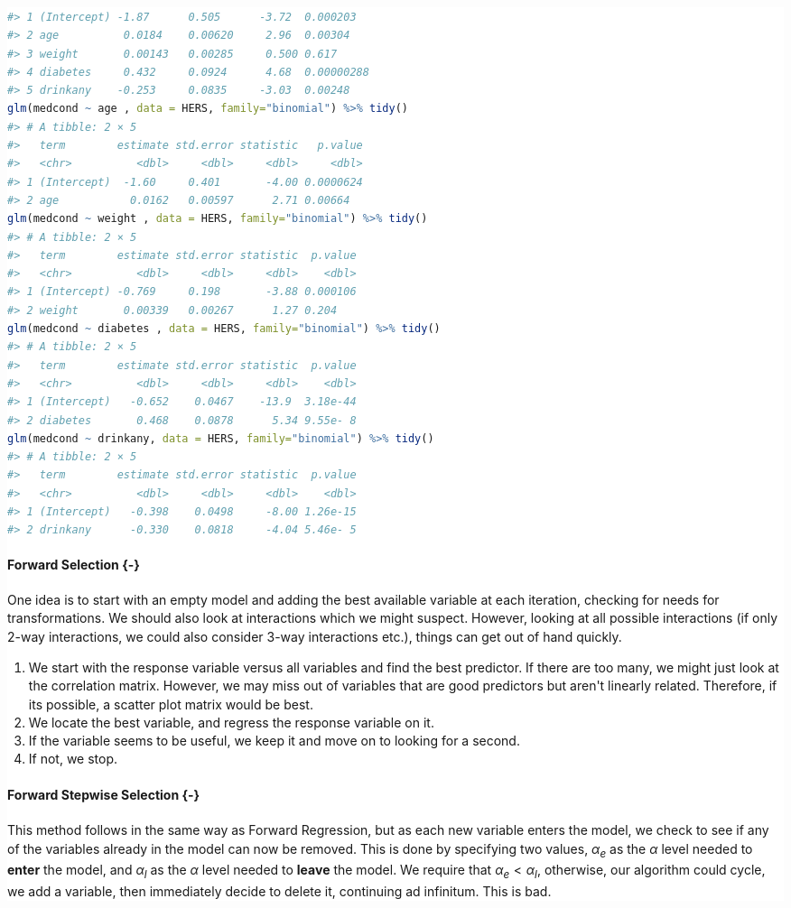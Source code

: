 ```r
#> 1 (Intercept) -1.87      0.505      -3.72  0.000203  
#> 2 age          0.0184    0.00620     2.96  0.00304   
#> 3 weight       0.00143   0.00285     0.500 0.617     
#> 4 diabetes     0.432     0.0924      4.68  0.00000288
#> 5 drinkany    -0.253     0.0835     -3.03  0.00248
glm(medcond ~ age , data = HERS, family="binomial") %>% tidy()
#> # A tibble: 2 × 5
#>   term        estimate std.error statistic   p.value
#>   <chr>          <dbl>     <dbl>     <dbl>     <dbl>
#> 1 (Intercept)  -1.60     0.401       -4.00 0.0000624
#> 2 age           0.0162   0.00597      2.71 0.00664
glm(medcond ~ weight , data = HERS, family="binomial") %>% tidy()
#> # A tibble: 2 × 5
#>   term        estimate std.error statistic  p.value
#>   <chr>          <dbl>     <dbl>     <dbl>    <dbl>
#> 1 (Intercept) -0.769     0.198       -3.88 0.000106
#> 2 weight       0.00339   0.00267      1.27 0.204
glm(medcond ~ diabetes , data = HERS, family="binomial") %>% tidy()
#> # A tibble: 2 × 5
#>   term        estimate std.error statistic  p.value
#>   <chr>          <dbl>     <dbl>     <dbl>    <dbl>
#> 1 (Intercept)   -0.652    0.0467    -13.9  3.18e-44
#> 2 diabetes       0.468    0.0878      5.34 9.55e- 8
glm(medcond ~ drinkany, data = HERS, family="binomial") %>% tidy()
#> # A tibble: 2 × 5
#>   term        estimate std.error statistic  p.value
#>   <chr>          <dbl>     <dbl>     <dbl>    <dbl>
#> 1 (Intercept)   -0.398    0.0498     -8.00 1.26e-15
#> 2 drinkany      -0.330    0.0818     -4.04 5.46e- 5
```


#### Forward Selection {-}
One idea is to start with an empty model and adding the best available variable at each iteration, checking for needs for transformations. We should also look at interactions which we might suspect.  However, looking at all possible interactions (if only 2-way interactions, we could also consider 3-way interactions etc.), things can get out of hand quickly.

1. We start with the response variable versus all variables and find the best predictor.  If there are too many, we might just look at the correlation matrix.  However, we may miss out of variables that are good predictors but aren't linearly related.  Therefore, if its possible, a scatter plot matrix would be best.  
2. We locate the best variable, and regress the response variable on it.  
3. If the variable seems to be useful, we keep it and move on to looking for a second.  
4. If not, we stop.


#### Forward Stepwise Selection {-}
This method follows in the same way as Forward Regression, but as each new variable enters the model, we check to see if any of the variables already in the model can now be removed.  This is done by specifying two values, $\alpha_e$ as the $\alpha$ level needed to **enter** the model, and $\alpha_l$ as the $\alpha$ level needed to **leave** the model.  We require that $\alpha_e<\alpha_l,$ otherwise, our algorithm could cycle, we add a variable, then immediately decide to delete it, continuing ad infinitum.  This is bad.
